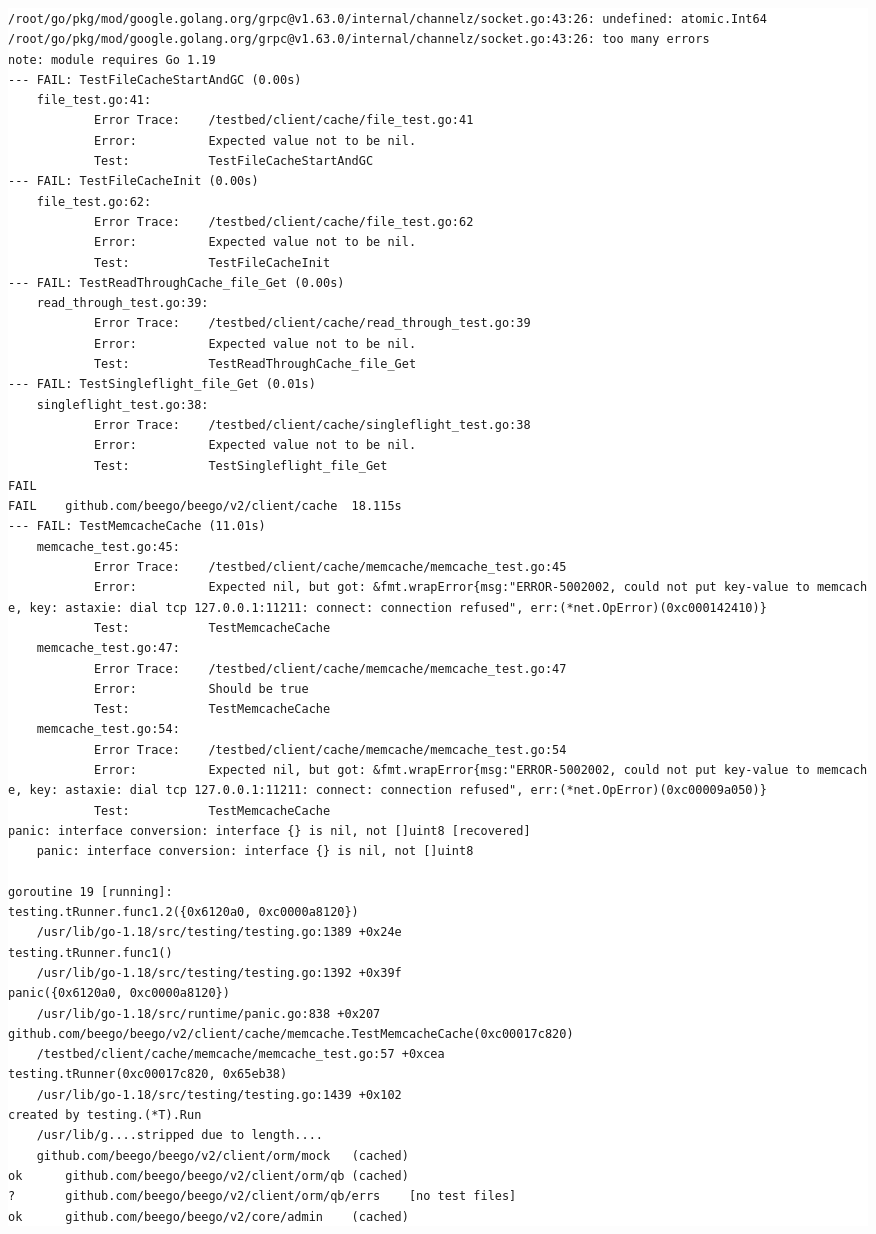 ```
/root/go/pkg/mod/google.golang.org/grpc@v1.63.0/internal/channelz/socket.go:43:26: undefined: atomic.Int64
/root/go/pkg/mod/google.golang.org/grpc@v1.63.0/internal/channelz/socket.go:43:26: too many errors
note: module requires Go 1.19
--- FAIL: TestFileCacheStartAndGC (0.00s)
    file_test.go:41: 
        	Error Trace:	/testbed/client/cache/file_test.go:41
        	Error:      	Expected value not to be nil.
        	Test:       	TestFileCacheStartAndGC
--- FAIL: TestFileCacheInit (0.00s)
    file_test.go:62: 
        	Error Trace:	/testbed/client/cache/file_test.go:62
        	Error:      	Expected value not to be nil.
        	Test:       	TestFileCacheInit
--- FAIL: TestReadThroughCache_file_Get (0.00s)
    read_through_test.go:39: 
        	Error Trace:	/testbed/client/cache/read_through_test.go:39
        	Error:      	Expected value not to be nil.
        	Test:       	TestReadThroughCache_file_Get
--- FAIL: TestSingleflight_file_Get (0.01s)
    singleflight_test.go:38: 
        	Error Trace:	/testbed/client/cache/singleflight_test.go:38
        	Error:      	Expected value not to be nil.
        	Test:       	TestSingleflight_file_Get
FAIL
FAIL	github.com/beego/beego/v2/client/cache	18.115s
--- FAIL: TestMemcacheCache (11.01s)
    memcache_test.go:45: 
        	Error Trace:	/testbed/client/cache/memcache/memcache_test.go:45
        	Error:      	Expected nil, but got: &fmt.wrapError{msg:"ERROR-5002002, could not put key-value to memcache, key: astaxie: dial tcp 127.0.0.1:11211: connect: connection refused", err:(*net.OpError)(0xc000142410)}
        	Test:       	TestMemcacheCache
    memcache_test.go:47: 
        	Error Trace:	/testbed/client/cache/memcache/memcache_test.go:47
        	Error:      	Should be true
        	Test:       	TestMemcacheCache
    memcache_test.go:54: 
        	Error Trace:	/testbed/client/cache/memcache/memcache_test.go:54
        	Error:      	Expected nil, but got: &fmt.wrapError{msg:"ERROR-5002002, could not put key-value to memcache, key: astaxie: dial tcp 127.0.0.1:11211: connect: connection refused", err:(*net.OpError)(0xc00009a050)}
        	Test:       	TestMemcacheCache
panic: interface conversion: interface {} is nil, not []uint8 [recovered]
	panic: interface conversion: interface {} is nil, not []uint8

goroutine 19 [running]:
testing.tRunner.func1.2({0x6120a0, 0xc0000a8120})
	/usr/lib/go-1.18/src/testing/testing.go:1389 +0x24e
testing.tRunner.func1()
	/usr/lib/go-1.18/src/testing/testing.go:1392 +0x39f
panic({0x6120a0, 0xc0000a8120})
	/usr/lib/go-1.18/src/runtime/panic.go:838 +0x207
github.com/beego/beego/v2/client/cache/memcache.TestMemcacheCache(0xc00017c820)
	/testbed/client/cache/memcache/memcache_test.go:57 +0xcea
testing.tRunner(0xc00017c820, 0x65eb38)
	/usr/lib/go-1.18/src/testing/testing.go:1439 +0x102
created by testing.(*T).Run
	/usr/lib/g....stripped due to length....
  	github.com/beego/beego/v2/client/orm/mock	(cached)
ok  	github.com/beego/beego/v2/client/orm/qb	(cached)
?   	github.com/beego/beego/v2/client/orm/qb/errs	[no test files]
ok  	github.com/beego/beego/v2/core/admin	(cached)
```